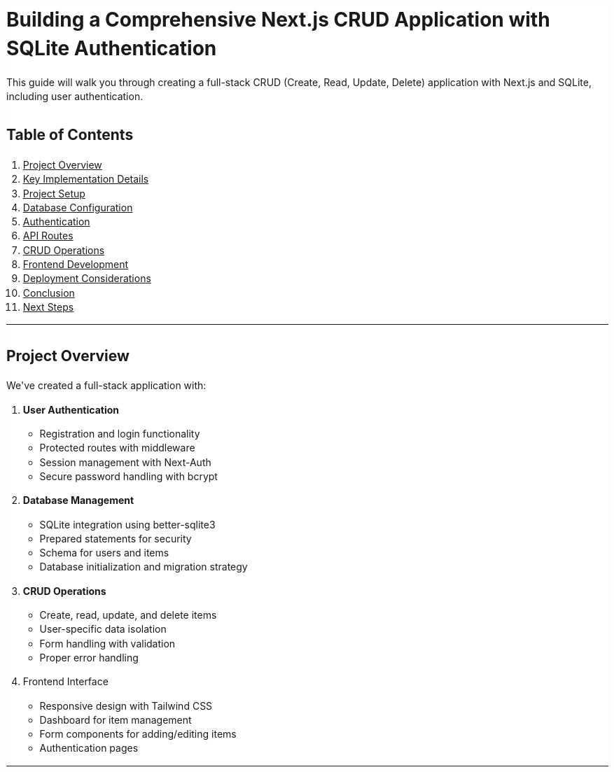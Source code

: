 # Building a Comprehensive Next.js CRUD Application with SQLite Authentication

This guide will walk you through creating a full-stack CRUD (Create, Read, Update, Delete) application with Next.js and SQLite, including user authentication.

## Table of Contents

1. [Project Overview](#project-overview)
2. [Key Implementation Details](#key-implementation-details)
3. [Project Setup](#project-setup)
4. [Database Configuration](#database-configuration)
5. [Authentication](#authentication)
6. [API Routes](#api-routes)
7. [CRUD Operations](#crud-operations)
8. [Frontend Development](#frontend-development)
9. [Deployment Considerations](#deployment-considerations)
10. [Conclusion](#conclusion)
11. [Next Steps](#next-steps)

---

## Project Overview

We've created a full-stack application with:

1. **User Authentication**

   - Registration and login functionality
   - Protected routes with middleware
   - Session management with Next-Auth
   - Secure password handling with bcrypt

2. **Database Management**

   - SQLite integration using better-sqlite3
   - Prepared statements for security
   - Schema for users and items
   - Database initialization and migration strategy

3. **CRUD Operations**

   - Create, read, update, and delete items
   - User-specific data isolation
   - Form handling with validation
   - Proper error handling

4. Frontend Interface

   - Responsive design with Tailwind CSS
   - Dashboard for item management
   - Form components for adding/editing items
   - Authentication pages

---